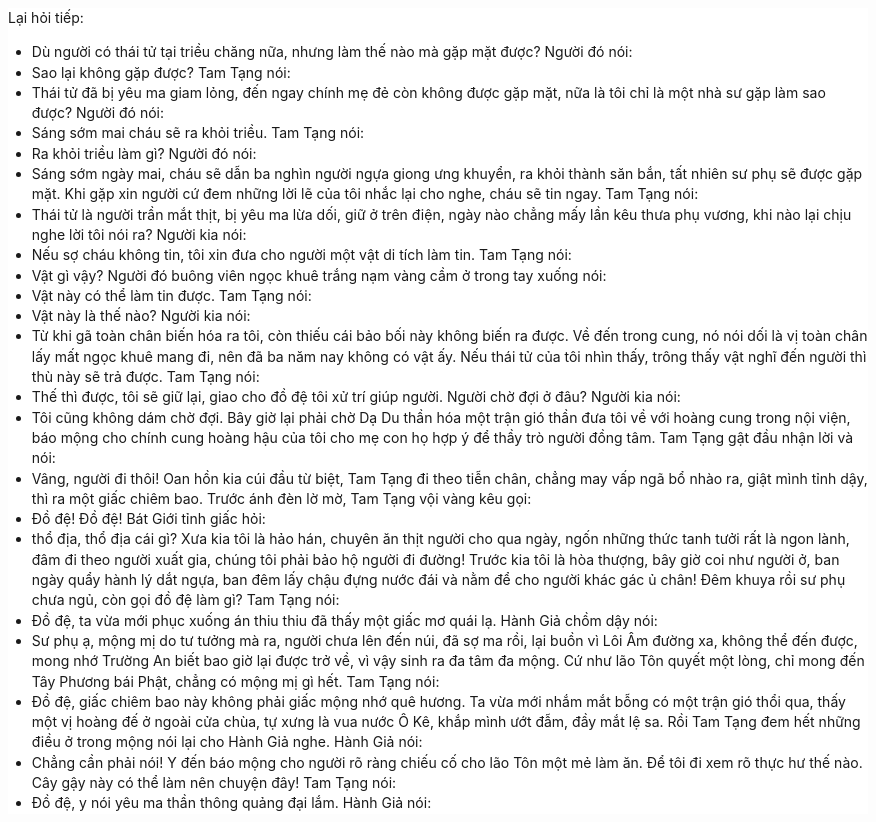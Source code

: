 Lại hỏi tiếp:
- Dù người có thái tử tại triều chăng nữa, nhưng làm thế nào mà gặp mặt được?
Người đó nói:
- Sao lại không gặp được?
Tam Tạng nói:
- Thái tử đã bị yêu ma giam lỏng, đến ngay chính mẹ đẻ còn không được gặp mặt, nữa là tôi chỉ là một nhà sư gặp làm sao được?
Người đó nói:
- Sáng sớm mai cháu sẽ ra khỏi triều.
Tam Tạng nói:
- Ra khỏi triều làm gì?
Người đó nói:
- Sáng sớm ngày mai, cháu sẽ dẫn ba nghìn người ngựa giong ưng khuyển, ra khỏi thành săn bắn, tất nhiên sư phụ sẽ được gặp mặt. Khi gặp xin người cứ đem những lời lẽ của tôi nhắc lại cho nghe, cháu sẽ tin ngay.
Tam Tạng nói:
- Thái tử là người trần mắt thịt, bị yêu ma lừa dối, giữ ở trên điện, ngày nào chẳng mấy lần kêu thưa phụ vương, khi nào lại chịu nghe lời tôi nói ra?
Người kia nói:
- Nếu sợ cháu không tin, tôi xin đưa cho người một vật di tích làm tin.
Tam Tạng nói:
- Vật gì vậy?
Người đó buông viên ngọc khuê trắng nạm vàng cầm ở trong tay xuống nói:
- Vật này có thể làm tin được.
Tam Tạng nói:
- Vật này là thế nào?
Người kia nói:
- Từ khi gã toàn chân biến hóa ra tôi, còn thiếu cái bảo bối này không biến ra được. Về đến trong cung, nó nói dối là vị toàn chân lấy mất ngọc khuê mang đi, nên đã ba năm nay không có vật ấy. Nếu thái tử của tôi nhìn thấy, trông thấy vật nghĩ đến người thì thù này sẽ trả được.
Tam Tạng nói:
- Thế thì được, tôi sẽ giữ lại, giao cho đồ đệ tôi xử trí giúp người. Người chờ đợi ở đâu?
Người kia nói:
- Tôi cũng không dám chờ đợi. Bây giờ lại phải chờ Dạ Du thần hóa một trận gió thần đưa tôi về với hoàng cung trong nội viện, báo mộng cho chính cung hoàng hậu của tôi cho mẹ con họ hợp ý để thầy trò người đồng tâm.
Tam Tạng gật đầu nhận lời và nói:
- Vâng, người đi thôi!
Oan hồn kia cúi đầu từ biệt, Tam Tạng đi theo tiễn chân, chẳng may vấp ngã bổ nhào ra, giật mình tỉnh dậy, thì ra một giấc chiêm bao. Trước ánh đèn lờ mờ, Tam Tạng vội vàng kêu gọi:
- Đồ đệ! Đồ đệ!
Bát Giới tỉnh giấc hỏi:
- thổ địa, thổ địa cái gì? Xưa kia tôi là hảo hán, chuyên ăn thịt người cho qua ngày, ngốn những thức tanh tưởi rất là ngon lành, đâm đi theo người xuất gia, chúng tôi phải bảo hộ người đi đường! Trước kia tôi là hòa thượng, bây giờ coi như người ở, ban ngày quẩy hành lý dắt ngựa, ban đêm lấy chậu đựng nước đái và nằm để cho người khác gác ủ chân! Đêm khuya rồi sư phụ chưa ngủ, còn gọi đồ đệ làm gì?
Tam Tạng nói:
- Đồ đệ, ta vừa mới phục xuống án thiu thiu đã thấy một giấc mơ quái lạ.
Hành Giả chồm dậy nói:
- Sư phụ ạ, mộng mị do tư tưởng mà ra, người chưa lên đến núi, đã sợ ma rồi, lại buồn vì Lôi Âm đường xa, không thể đến được, mong nhớ Trường An biết bao giờ lại được trở về, vì vậy sinh ra đa tâm đa mộng. Cứ như lão Tôn quyết một lòng, chỉ mong đến Tây Phương bái Phật, chẳng có mộng mị gì hết.
Tam Tạng nói:
- Đồ đệ, giấc chiêm bao này không phải giấc mộng nhớ quê hương. Ta vừa mới nhắm mắt bỗng có một trận gió thổi qua, thấy một vị hoàng đế ở ngoài cửa chùa, tự xưng là vua nước Ô Kê, khắp mình ướt đẫm, đầy mắt lệ sa.
Rồi Tam Tạng đem hết những điều ở trong mộng nói lại cho Hành Giả nghe.
Hành Giả nói:
- Chẳng cần phải nói! Y đến báo mộng cho người rõ ràng chiếu cố cho lão Tôn một mẻ làm ăn. Để tôi đi xem rõ thực hư thế nào. Cây gậy này có thể làm nên chuyện đây!
Tam Tạng nói:
- Đồ đệ, y nói yêu ma thần thông quảng đại lắm.
Hành Giả nói: